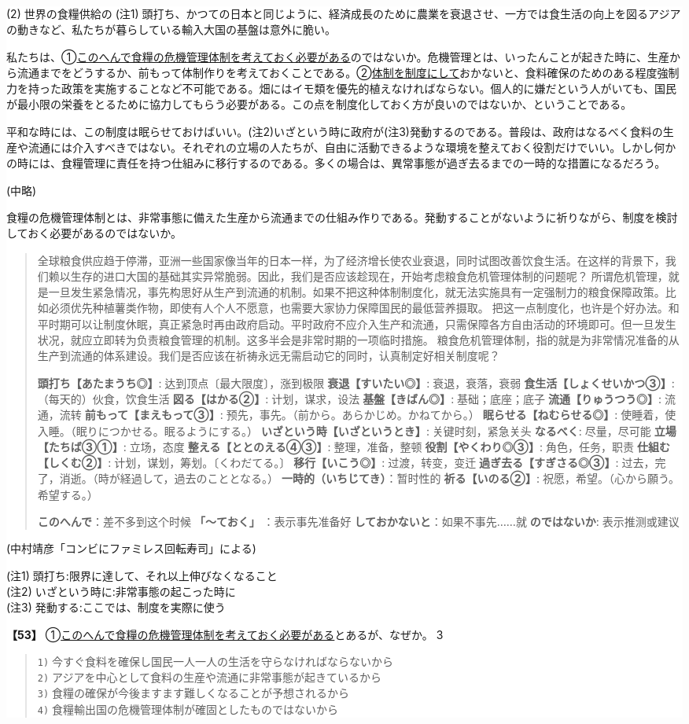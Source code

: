 (2)
世界の食糧供給の (注1) 頭打ち、かつての日本と同じように、経済成長のために農業を衰退させ、一方では食生活の向上を図るアジアの動きなど、私たちが暮らしている輸入大国の基盤は意外に脆い。

私たちは、①<u>このへんで食糧の危機管理体制を考えておく必要がある</u>のではないか。危機管理とは、いったんことが起きた時に、生産から流通までをどうするか、前もって体制作りを考えておくことである。②<u>体制を制度にして</u>おかないと、食料確保のためのある程度強制力を持った政策を実施することなど不可能である。畑にはイモ類を優先的植えなければならない。個人的に嫌だという人がいても、国民が最小限の栄養をとるために協力してもらう必要がある。この点を制度化しておく方が良いのではないか、ということである。

平和な時には、この制度は眠らせておけばいい。(注2)いざという時に政府が(注3)発動するのである。普段は、政府はなるべく食料の生産や流通には介入すべきではない。それぞれの立場の人たちが、自由に活動できるような環境を整えておく役割だけでいい。しかし何かの時には、食糧管理に責任を持つ仕組みに移行するのである。多くの場合は、異常事態が過ぎ去るまでの一時的な措置になるだろう。

(中略)

食糧の危機管理体制とは、非常事態に備えた生産から流通までの仕組み作りである。発動することがないように祈りながら、制度を検討しておく必要があるのではないか。

> 全球粮食供应趋于停滞，亚洲一些国家像当年的日本一样，为了经济增长使农业衰退，同时试图改善饮食生活。在这样的背景下，我们赖以生存的进口大国的基础其实异常脆弱。因此，我们是否应该趁现在，开始考虑粮食危机管理体制的问题呢？
> 所谓危机管理，就是一旦发生紧急情况，事先构思好从生产到流通的机制。如果不把这种体制制度化，就无法实施具有一定强制力的粮食保障政策。比如必须优先种植薯类作物，即使有人个人不愿意，也需要大家协力保障国民的最低营养摄取。
> 把这一点制度化，也许是个好办法。和平时期可以让制度休眠，真正紧急时再由政府启动。平时政府不应介入生产和流通，只需保障各方自由活动的环境即可。但一旦发生状况，就应立即转为负责粮食管理的机制。这多半会是非常时期的一项临时措施。
> 粮食危机管理体制，指的就是为非常情况准备的从生产到流通的体系建设。我们是否应该在祈祷永远无需启动它的同时，认真制定好相关制度呢？
>
> **頭打ち【あたまうち◎】**: 达到顶点〔最大限度〕，涨到极限
> **衰退【すいたい◎】**: 衰退，衰落，衰弱
> **食生活【しょくせいかつ③】**: （每天的）伙食，饮食生活
> **図る【はかる②】**: 计划，谋求，设法
> **基盤【きばん◎】**: 基础；底座；底子
> **流通【りゅうつう◎】**: 流通，流转
> **前もって【まえもって③】**: 预先，事先。（前から。あらかじめ。かねてから。）
> **眠らせる【ねむらせる◎】**: 使睡着，使入睡。（眠りにつかせる。眠るようにする。）
> **いざという時【いざというとき】**: 关键时刻，紧急关头
> **なるべく**: 尽量，尽可能
> **立場【たちば③①】**: 立场，态度
> **整える【ととのえる④③】**: 整理，准备，整顿
> **役割【やくわり◎③】**: 角色，任务，职责
> **仕組む【しくむ②】**: 计划，谋划，筹划。〔くわだてる。〕
> **移行【いこう◎】**: 过渡，转变，变迁
> **過ぎ去る【すぎさる◎③】**: 过去，完了，消逝。（時が経過して，過去のこととなる。）
> **一時的（いちじてき）**：暂时性的
> **祈る【いのる②】**: 祝愿，希望。（心から願う。希望する。）
>
> **このへんで**：差不多到这个时候
> **「〜ておく」** ：表示事先准备好
> **しておかないと**：如果不事先……就
> **のではないか**: 表示推测或建议

(中村靖彦「コンビにファミレス回転寿司」による)

(注1) 頭打ち:限界に達して、それ以上伸びなくなること  
(注2) いざという時に:非常事態の起こった時に  
(注3) 発動する:ここでは、制度を実際に使う  

**【53】** ①<u>このへんで食糧の危機管理体制を考えておく必要がある</u>とあるが、なぜか。  3

> `1)` 今すぐ食料を確保し国民一人一人の生活を守らなければならないから  
> `2)` アジアを中心として食料の生産や流通に非常事態が起きているから  
> `3)` 食糧の確保が今後ますます難しくなることが予想されるから  
> `4)` 食糧輸出国の危機管理体制が確固としたものではないから  
